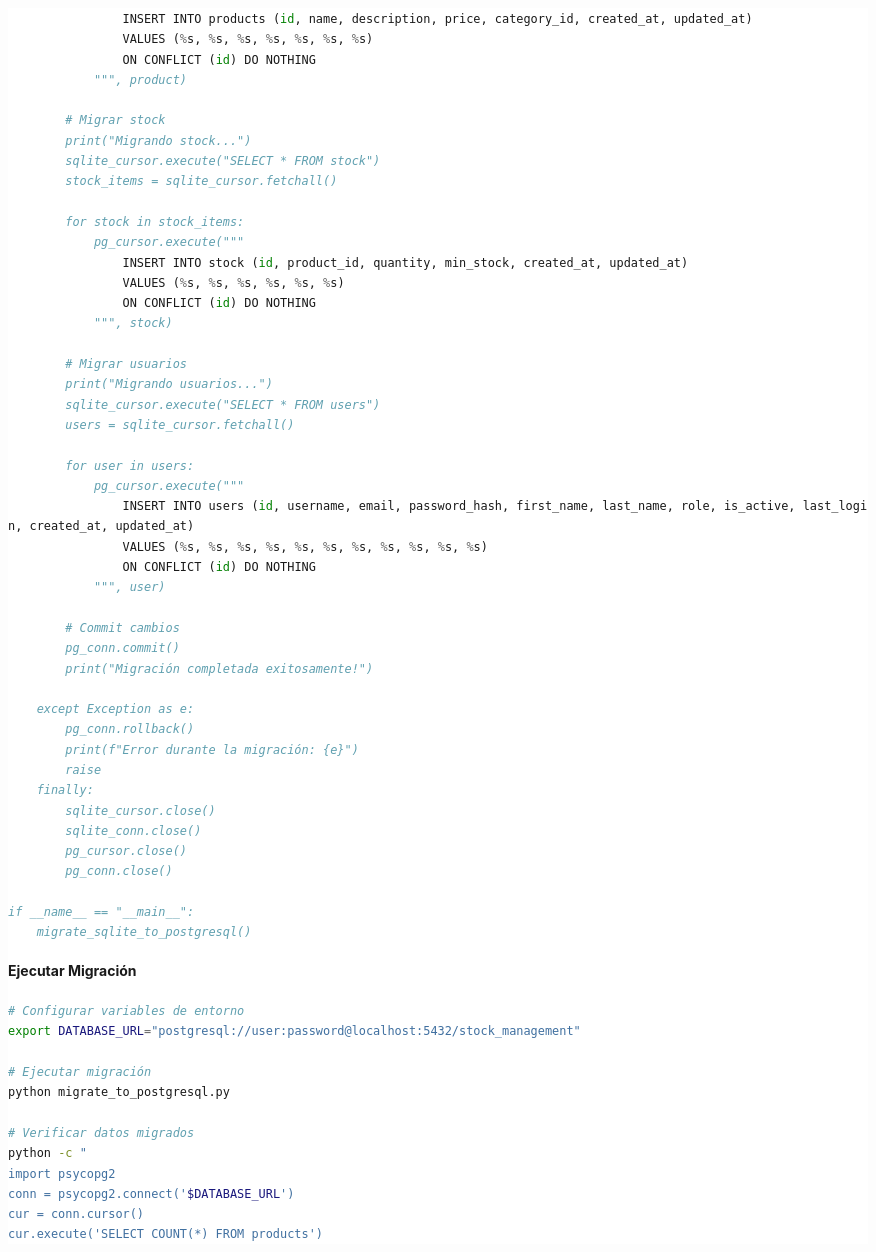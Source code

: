 ```python
                INSERT INTO products (id, name, description, price, category_id, created_at, updated_at)
                VALUES (%s, %s, %s, %s, %s, %s, %s)
                ON CONFLICT (id) DO NOTHING
            """, product)
        
        # Migrar stock
        print("Migrando stock...")
        sqlite_cursor.execute("SELECT * FROM stock")
        stock_items = sqlite_cursor.fetchall()
        
        for stock in stock_items:
            pg_cursor.execute("""
                INSERT INTO stock (id, product_id, quantity, min_stock, created_at, updated_at)
                VALUES (%s, %s, %s, %s, %s, %s)
                ON CONFLICT (id) DO NOTHING
            """, stock)
        
        # Migrar usuarios
        print("Migrando usuarios...")
        sqlite_cursor.execute("SELECT * FROM users")
        users = sqlite_cursor.fetchall()
        
        for user in users:
            pg_cursor.execute("""
                INSERT INTO users (id, username, email, password_hash, first_name, last_name, role, is_active, last_login, created_at, updated_at)
                VALUES (%s, %s, %s, %s, %s, %s, %s, %s, %s, %s, %s)
                ON CONFLICT (id) DO NOTHING
            """, user)
        
        # Commit cambios
        pg_conn.commit()
        print("Migración completada exitosamente!")
        
    except Exception as e:
        pg_conn.rollback()
        print(f"Error durante la migración: {e}")
        raise
    finally:
        sqlite_cursor.close()
        sqlite_conn.close()
        pg_cursor.close()
        pg_conn.close()

if __name__ == "__main__":
    migrate_sqlite_to_postgresql()
```

#### **Ejecutar Migración**
```bash
# Configurar variables de entorno
export DATABASE_URL="postgresql://user:password@localhost:5432/stock_management"

# Ejecutar migración
python migrate_to_postgresql.py

# Verificar datos migrados
python -c "
import psycopg2
conn = psycopg2.connect('$DATABASE_URL')
cur = conn.cursor()
cur.execute('SELECT COUNT(*) FROM products')
```